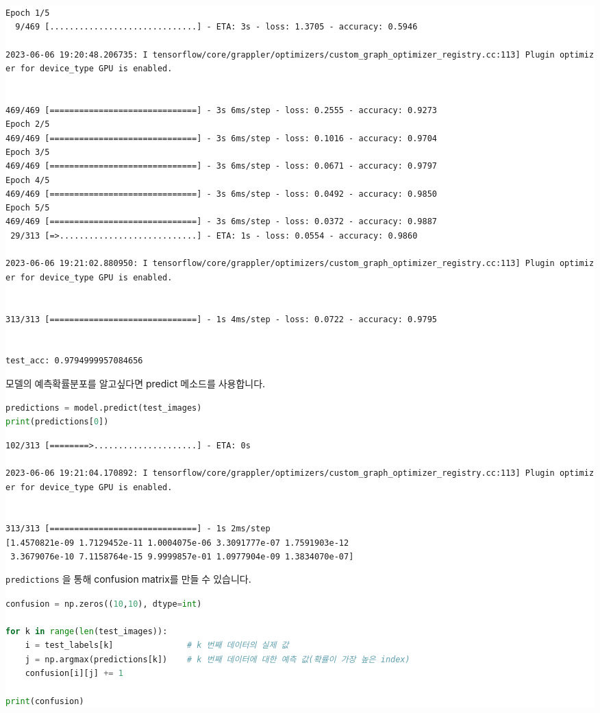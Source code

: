     Epoch 1/5
      9/469 [..............................] - ETA: 3s - loss: 1.3705 - accuracy: 0.5946  

    2023-06-06 19:20:48.206735: I tensorflow/core/grappler/optimizers/custom_graph_optimizer_registry.cc:113] Plugin optimizer for device_type GPU is enabled.


    469/469 [==============================] - 3s 6ms/step - loss: 0.2555 - accuracy: 0.9273
    Epoch 2/5
    469/469 [==============================] - 3s 6ms/step - loss: 0.1016 - accuracy: 0.9704
    Epoch 3/5
    469/469 [==============================] - 3s 6ms/step - loss: 0.0671 - accuracy: 0.9797
    Epoch 4/5
    469/469 [==============================] - 3s 6ms/step - loss: 0.0492 - accuracy: 0.9850
    Epoch 5/5
    469/469 [==============================] - 3s 6ms/step - loss: 0.0372 - accuracy: 0.9887
     29/313 [=>............................] - ETA: 1s - loss: 0.0554 - accuracy: 0.9860

    2023-06-06 19:21:02.880950: I tensorflow/core/grappler/optimizers/custom_graph_optimizer_registry.cc:113] Plugin optimizer for device_type GPU is enabled.


    313/313 [==============================] - 1s 4ms/step - loss: 0.0722 - accuracy: 0.9795
    
    
    test_acc: 0.9794999957084656


모델의 예측확률분포를 알고싶다면 predict 메소드를 사용합니다. 


```python
predictions = model.predict(test_images)
print(predictions[0])
```

    102/313 [========>.....................] - ETA: 0s

    2023-06-06 19:21:04.170892: I tensorflow/core/grappler/optimizers/custom_graph_optimizer_registry.cc:113] Plugin optimizer for device_type GPU is enabled.


    313/313 [==============================] - 1s 2ms/step
    [1.4570821e-09 1.7129452e-11 1.0004075e-06 3.3091777e-07 1.7591903e-12
     3.3679076e-10 7.1158764e-15 9.9999857e-01 1.0977904e-09 1.3834070e-07]


`predictions` 을 통해 confusion matrix를 만들 수 있습니다.


```python
confusion = np.zeros((10,10), dtype=int)

for k in range(len(test_images)):    
    i = test_labels[k]               # k 번째 데이터의 실제 값
    j = np.argmax(predictions[k])    # k 번째 데이터에 대한 예측 값(확률이 가장 높은 index)
    confusion[i][j] += 1
    
print(confusion)
```

